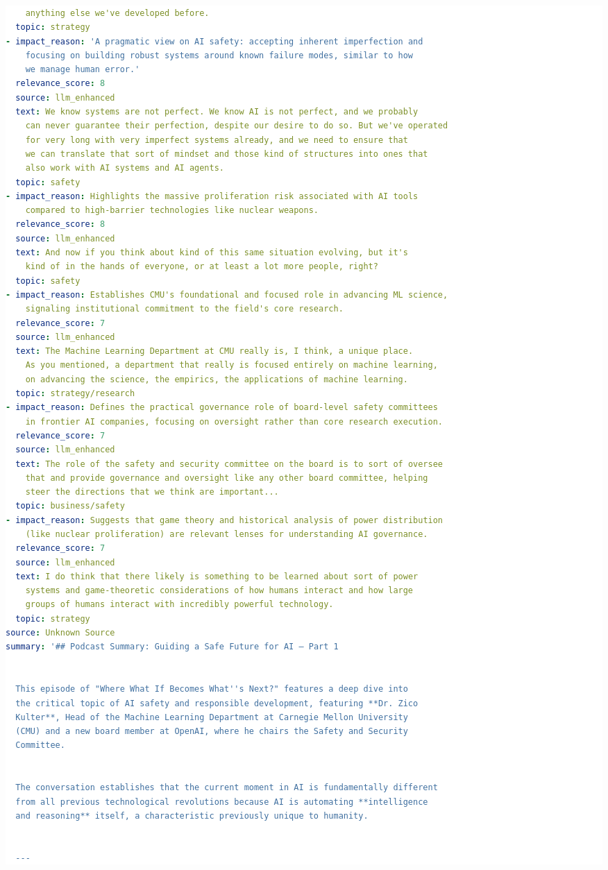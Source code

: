 ```yaml
    anything else we've developed before.
  topic: strategy
- impact_reason: 'A pragmatic view on AI safety: accepting inherent imperfection and
    focusing on building robust systems around known failure modes, similar to how
    we manage human error.'
  relevance_score: 8
  source: llm_enhanced
  text: We know systems are not perfect. We know AI is not perfect, and we probably
    can never guarantee their perfection, despite our desire to do so. But we've operated
    for very long with very imperfect systems already, and we need to ensure that
    we can translate that sort of mindset and those kind of structures into ones that
    also work with AI systems and AI agents.
  topic: safety
- impact_reason: Highlights the massive proliferation risk associated with AI tools
    compared to high-barrier technologies like nuclear weapons.
  relevance_score: 8
  source: llm_enhanced
  text: And now if you think about kind of this same situation evolving, but it's
    kind of in the hands of everyone, or at least a lot more people, right?
  topic: safety
- impact_reason: Establishes CMU's foundational and focused role in advancing ML science,
    signaling institutional commitment to the field's core research.
  relevance_score: 7
  source: llm_enhanced
  text: The Machine Learning Department at CMU really is, I think, a unique place.
    As you mentioned, a department that really is focused entirely on machine learning,
    on advancing the science, the empirics, the applications of machine learning.
  topic: strategy/research
- impact_reason: Defines the practical governance role of board-level safety committees
    in frontier AI companies, focusing on oversight rather than core research execution.
  relevance_score: 7
  source: llm_enhanced
  text: The role of the safety and security committee on the board is to sort of oversee
    that and provide governance and oversight like any other board committee, helping
    steer the directions that we think are important...
  topic: business/safety
- impact_reason: Suggests that game theory and historical analysis of power distribution
    (like nuclear proliferation) are relevant lenses for understanding AI governance.
  relevance_score: 7
  source: llm_enhanced
  text: I do think that there likely is something to be learned about sort of power
    systems and game-theoretic considerations of how humans interact and how large
    groups of humans interact with incredibly powerful technology.
  topic: strategy
source: Unknown Source
summary: '## Podcast Summary: Guiding a Safe Future for AI – Part 1


  This episode of "Where What If Becomes What''s Next?" features a deep dive into
  the critical topic of AI safety and responsible development, featuring **Dr. Zico
  Kulter**, Head of the Machine Learning Department at Carnegie Mellon University
  (CMU) and a new board member at OpenAI, where he chairs the Safety and Security
  Committee.


  The conversation establishes that the current moment in AI is fundamentally different
  from all previous technological revolutions because AI is automating **intelligence
  and reasoning** itself, a characteristic previously unique to humanity.


  ---


```